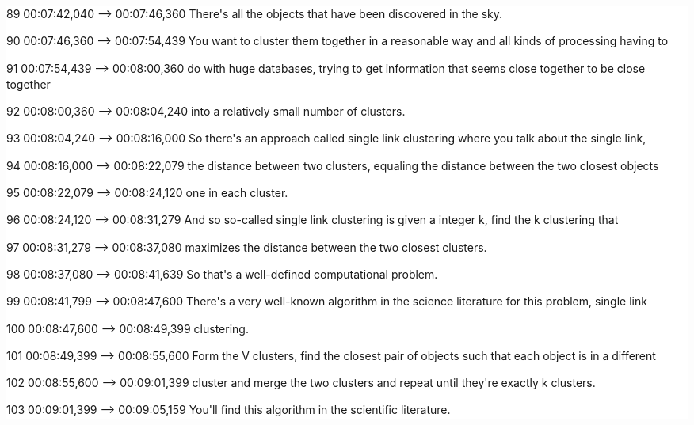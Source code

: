 89
00:07:42,040 --> 00:07:46,360
There's all the objects that have been discovered in the sky.

90
00:07:46,360 --> 00:07:54,439
You want to cluster them together in a reasonable way and all kinds of processing having to

91
00:07:54,439 --> 00:08:00,360
do with huge databases, trying to get information that seems close together to be close together

92
00:08:00,360 --> 00:08:04,240
into a relatively small number of clusters.

93
00:08:04,240 --> 00:08:16,000
So there's an approach called single link clustering where you talk about the single link,

94
00:08:16,000 --> 00:08:22,079
the distance between two clusters, equaling the distance between the two closest objects

95
00:08:22,079 --> 00:08:24,120
one in each cluster.

96
00:08:24,120 --> 00:08:31,279
And so so-called single link clustering is given a integer k, find the k clustering that

97
00:08:31,279 --> 00:08:37,080
maximizes the distance between the two closest clusters.

98
00:08:37,080 --> 00:08:41,639
So that's a well-defined computational problem.

99
00:08:41,799 --> 00:08:47,600
There's a very well-known algorithm in the science literature for this problem, single link

100
00:08:47,600 --> 00:08:49,399
clustering.

101
00:08:49,399 --> 00:08:55,600
Form the V clusters, find the closest pair of objects such that each object is in a different

102
00:08:55,600 --> 00:09:01,399
cluster and merge the two clusters and repeat until they're exactly k clusters.

103
00:09:01,399 --> 00:09:05,159
You'll find this algorithm in the scientific literature.
